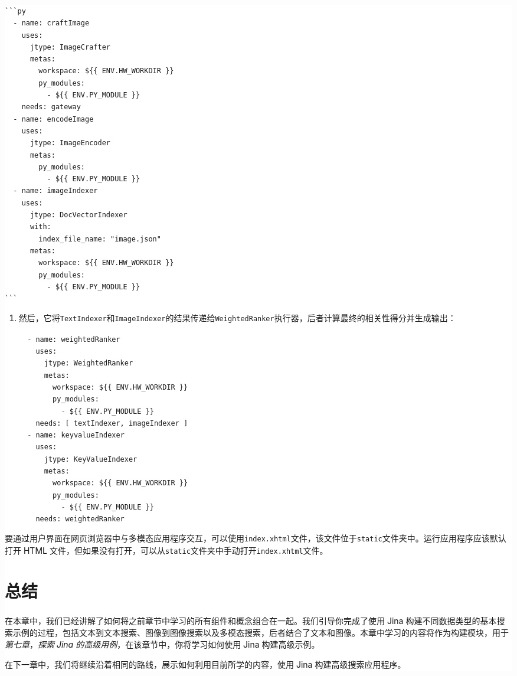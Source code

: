    ```py
      - name: craftImage
        uses:
          jtype: ImageCrafter
          metas:
            workspace: ${{ ENV.HW_WORKDIR }}
            py_modules:
              - ${{ ENV.PY_MODULE }}
        needs: gateway
      - name: encodeImage
        uses:
          jtype: ImageEncoder
          metas:
            py_modules:
              - ${{ ENV.PY_MODULE }}
      - name: imageIndexer
        uses:
          jtype: DocVectorIndexer
          with:
            index_file_name: "image.json"
          metas:
            workspace: ${{ ENV.HW_WORKDIR }}
            py_modules:
              - ${{ ENV.PY_MODULE }}
    ```

1.  然后，它将`TextIndexer`和`ImageIndexer`的结果传递给`WeightedRanker`执行器，后者计算最终的相关性得分并生成输出：

    ```py
      - name: weightedRanker
        uses:
          jtype: WeightedRanker
          metas:
            workspace: ${{ ENV.HW_WORKDIR }}
            py_modules:
              - ${{ ENV.PY_MODULE }}
        needs: [ textIndexer, imageIndexer ]
      - name: keyvalueIndexer
        uses:
          jtype: KeyValueIndexer
          metas:
            workspace: ${{ ENV.HW_WORKDIR }}
            py_modules:
              - ${{ ENV.PY_MODULE }}
        needs: weightedRanker
    ```

要通过用户界面在网页浏览器中与多模态应用程序交互，可以使用`index.xhtml`文件，该文件位于`static`文件夹中。运行应用程序应该默认打开 HTML 文件，但如果没有打开，可以从`static`文件夹中手动打开`index.xhtml`文件。

# 总结

在本章中，我们已经讲解了如何将之前章节中学习的所有组件和概念组合在一起。我们引导你完成了使用 Jina 构建不同数据类型的基本搜索示例的过程，包括文本到文本搜索、图像到图像搜索以及多模态搜索，后者结合了文本和图像。本章中学习的内容将作为构建模块，用于*第七章*，*探索 Jina 的高级用例*，在该章节中，你将学习如何使用 Jina 构建高级示例。

在下一章中，我们将继续沿着相同的路线，展示如何利用目前所学的内容，使用 Jina 构建高级搜索应用程序。
